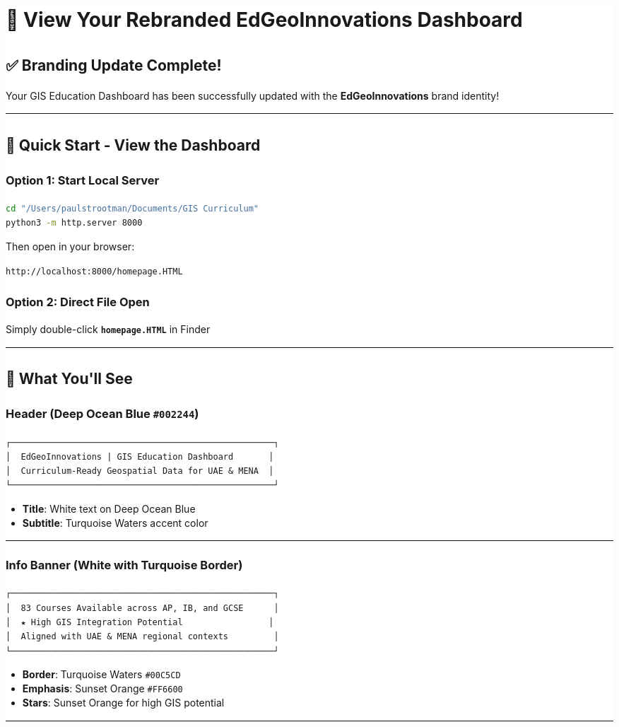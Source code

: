 # 🎨 View Your Rebranded EdGeoInnovations Dashboard

## ✅ Branding Update Complete!

Your GIS Education Dashboard has been successfully updated with the **EdGeoInnovations** brand identity!

---

## 🚀 Quick Start - View the Dashboard

### Option 1: Start Local Server
```bash
cd "/Users/paulstrootman/Documents/GIS Curriculum"
python3 -m http.server 8000
```

Then open in your browser:
```
http://localhost:8000/homepage.HTML
```

### Option 2: Direct File Open
Simply double-click **`homepage.HTML`** in Finder

---

## 🎨 What You'll See

### **Header** (Deep Ocean Blue `#002244`)
```
┌────────────────────────────────────────────────────┐
│  EdGeoInnovations | GIS Education Dashboard       │
│  Curriculum-Ready Geospatial Data for UAE & MENA  │
└────────────────────────────────────────────────────┘
```
- **Title**: White text on Deep Ocean Blue
- **Subtitle**: Turquoise Waters accent color

---

### **Info Banner** (White with Turquoise Border)
```
┌────────────────────────────────────────────────────┐
│  83 Courses Available across AP, IB, and GCSE      │
│  ★ High GIS Integration Potential                 │
│  Aligned with UAE & MENA regional contexts         │
└────────────────────────────────────────────────────┘
```
- **Border**: Turquoise Waters `#00C5CD`
- **Emphasis**: Sunset Orange `#FF6600`
- **Stars**: Sunset Orange for high GIS potential

---